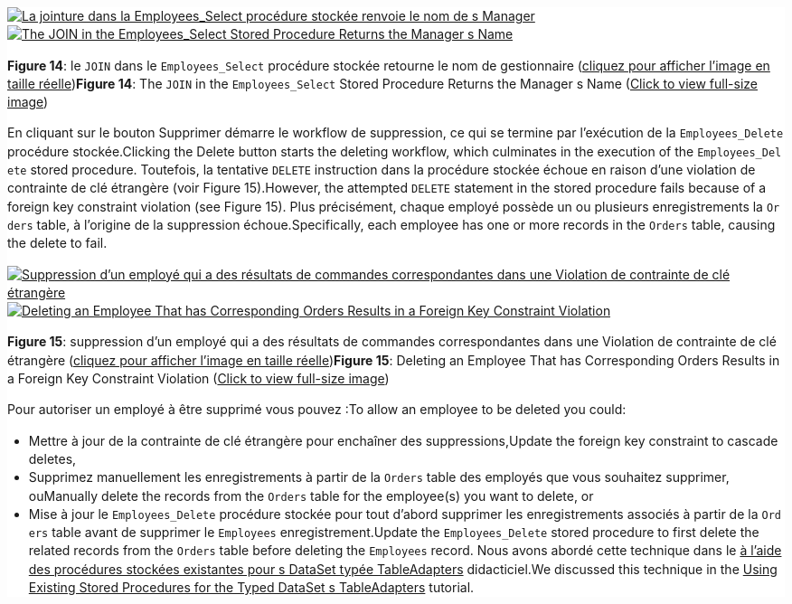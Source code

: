 
<span data-ttu-id="8e542-270">[![La jointure dans la Employees_Select procédure stockée renvoie le nom de s Manager](updating-the-tableadapter-to-use-joins-vb/_static/image37.png)](updating-the-tableadapter-to-use-joins-vb/_static/image36.png)</span><span class="sxs-lookup"><span data-stu-id="8e542-270">[![The JOIN in the Employees_Select Stored Procedure Returns the Manager s Name](updating-the-tableadapter-to-use-joins-vb/_static/image37.png)](updating-the-tableadapter-to-use-joins-vb/_static/image36.png)</span></span>

<span data-ttu-id="8e542-271">**Figure 14**: le `JOIN` dans le `Employees_Select` procédure stockée retourne le nom de gestionnaire ([cliquez pour afficher l’image en taille réelle](updating-the-tableadapter-to-use-joins-vb/_static/image38.png))</span><span class="sxs-lookup"><span data-stu-id="8e542-271">**Figure 14**: The `JOIN` in the `Employees_Select` Stored Procedure Returns the Manager s Name ([Click to view full-size image](updating-the-tableadapter-to-use-joins-vb/_static/image38.png))</span></span>


<span data-ttu-id="8e542-272">En cliquant sur le bouton Supprimer démarre le workflow de suppression, ce qui se termine par l’exécution de la `Employees_Delete` procédure stockée.</span><span class="sxs-lookup"><span data-stu-id="8e542-272">Clicking the Delete button starts the deleting workflow, which culminates in the execution of the `Employees_Delete` stored procedure.</span></span> <span data-ttu-id="8e542-273">Toutefois, la tentative `DELETE` instruction dans la procédure stockée échoue en raison d’une violation de contrainte de clé étrangère (voir Figure 15).</span><span class="sxs-lookup"><span data-stu-id="8e542-273">However, the attempted `DELETE` statement in the stored procedure fails because of a foreign key constraint violation (see Figure 15).</span></span> <span data-ttu-id="8e542-274">Plus précisément, chaque employé possède un ou plusieurs enregistrements la `Orders` table, à l’origine de la suppression échoue.</span><span class="sxs-lookup"><span data-stu-id="8e542-274">Specifically, each employee has one or more records in the `Orders` table, causing the delete to fail.</span></span>


<span data-ttu-id="8e542-275">[![Suppression d’un employé qui a des résultats de commandes correspondantes dans une Violation de contrainte de clé étrangère](updating-the-tableadapter-to-use-joins-vb/_static/image40.png)](updating-the-tableadapter-to-use-joins-vb/_static/image39.png)</span><span class="sxs-lookup"><span data-stu-id="8e542-275">[![Deleting an Employee That has Corresponding Orders Results in a Foreign Key Constraint Violation](updating-the-tableadapter-to-use-joins-vb/_static/image40.png)](updating-the-tableadapter-to-use-joins-vb/_static/image39.png)</span></span>

<span data-ttu-id="8e542-276">**Figure 15**: suppression d’un employé qui a des résultats de commandes correspondantes dans une Violation de contrainte de clé étrangère ([cliquez pour afficher l’image en taille réelle](updating-the-tableadapter-to-use-joins-vb/_static/image41.png))</span><span class="sxs-lookup"><span data-stu-id="8e542-276">**Figure 15**: Deleting an Employee That has Corresponding Orders Results in a Foreign Key Constraint Violation ([Click to view full-size image](updating-the-tableadapter-to-use-joins-vb/_static/image41.png))</span></span>


<span data-ttu-id="8e542-277">Pour autoriser un employé à être supprimé vous pouvez :</span><span class="sxs-lookup"><span data-stu-id="8e542-277">To allow an employee to be deleted you could:</span></span>

- <span data-ttu-id="8e542-278">Mettre à jour de la contrainte de clé étrangère pour enchaîner des suppressions,</span><span class="sxs-lookup"><span data-stu-id="8e542-278">Update the foreign key constraint to cascade deletes,</span></span>
- <span data-ttu-id="8e542-279">Supprimez manuellement les enregistrements à partir de la `Orders` table des employés que vous souhaitez supprimer, ou</span><span class="sxs-lookup"><span data-stu-id="8e542-279">Manually delete the records from the `Orders` table for the employee(s) you want to delete, or</span></span>
- <span data-ttu-id="8e542-280">Mise à jour le `Employees_Delete` procédure stockée pour tout d’abord supprimer les enregistrements associés à partir de la `Orders` table avant de supprimer le `Employees` enregistrement.</span><span class="sxs-lookup"><span data-stu-id="8e542-280">Update the `Employees_Delete` stored procedure to first delete the related records from the `Orders` table before deleting the `Employees` record.</span></span> <span data-ttu-id="8e542-281">Nous avons abordé cette technique dans le [à l’aide des procédures stockées existantes pour s DataSet typée TableAdapters](using-existing-stored-procedures-for-the-typed-dataset-s-tableadapters-vb.md) didacticiel.</span><span class="sxs-lookup"><span data-stu-id="8e542-281">We discussed this technique in the [Using Existing Stored Procedures for the Typed DataSet s TableAdapters](using-existing-stored-procedures-for-the-typed-dataset-s-tableadapters-vb.md) tutorial.</span></span>
